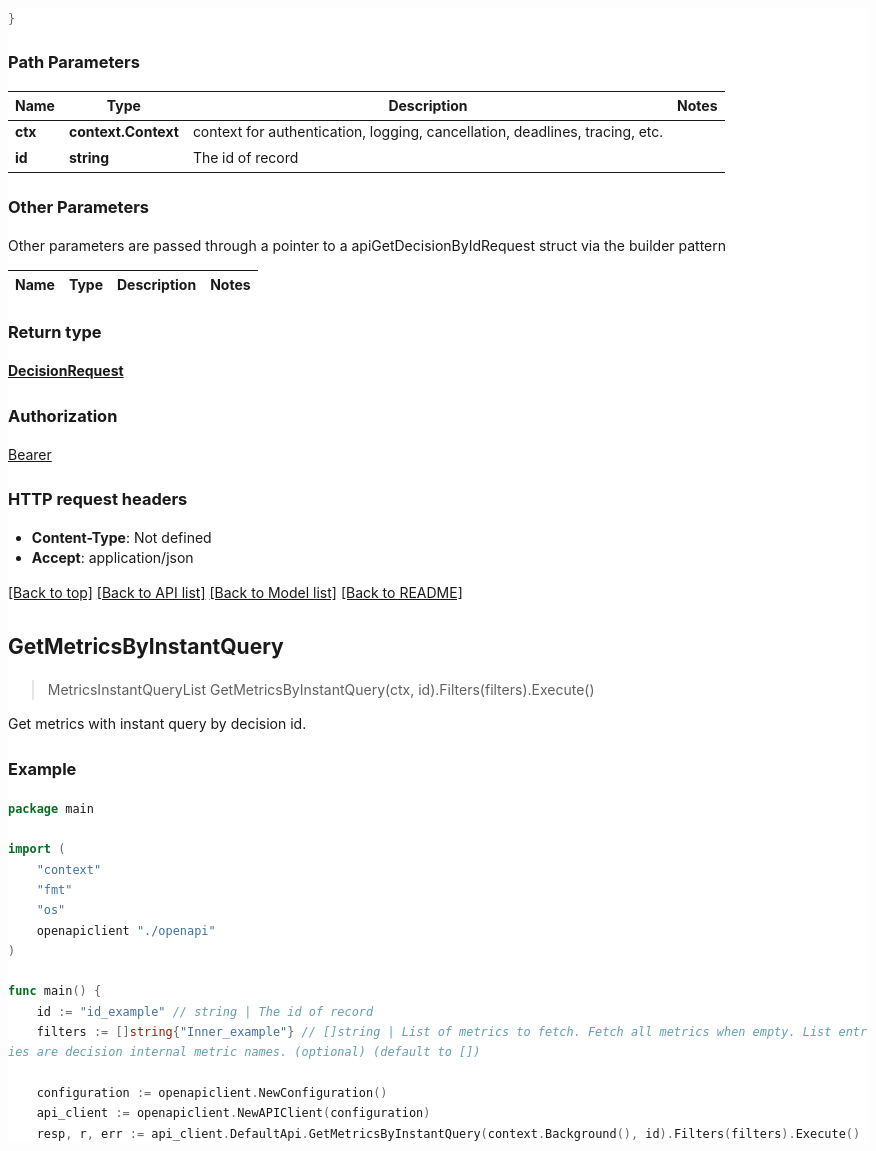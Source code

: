 ```go
}
```

### Path Parameters


Name | Type | Description  | Notes
------------- | ------------- | ------------- | -------------
**ctx** | **context.Context** | context for authentication, logging, cancellation, deadlines, tracing, etc.
**id** | **string** | The id of record | 

### Other Parameters

Other parameters are passed through a pointer to a apiGetDecisionByIdRequest struct via the builder pattern


Name | Type | Description  | Notes
------------- | ------------- | ------------- | -------------


### Return type

[**DecisionRequest**](DecisionRequest.md)

### Authorization

[Bearer](../README.md#Bearer)

### HTTP request headers

- **Content-Type**: Not defined
- **Accept**: application/json

[[Back to top]](#) [[Back to API list]](../README.md#documentation-for-api-endpoints)
[[Back to Model list]](../README.md#documentation-for-models)
[[Back to README]](../README.md)


## GetMetricsByInstantQuery

> MetricsInstantQueryList GetMetricsByInstantQuery(ctx, id).Filters(filters).Execute()

Get metrics with instant query by decision id.

### Example

```go
package main

import (
    "context"
    "fmt"
    "os"
    openapiclient "./openapi"
)

func main() {
    id := "id_example" // string | The id of record
    filters := []string{"Inner_example"} // []string | List of metrics to fetch. Fetch all metrics when empty. List entries are decision internal metric names. (optional) (default to [])

    configuration := openapiclient.NewConfiguration()
    api_client := openapiclient.NewAPIClient(configuration)
    resp, r, err := api_client.DefaultApi.GetMetricsByInstantQuery(context.Background(), id).Filters(filters).Execute()
```